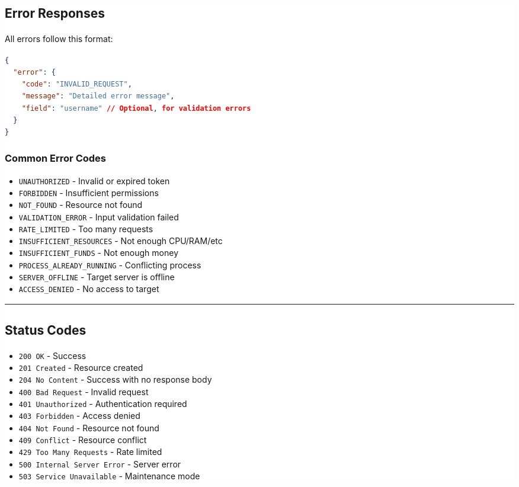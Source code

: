 
## Error Responses

All errors follow this format:

```json
{
  "error": {
    "code": "INVALID_REQUEST",
    "message": "Detailed error message",
    "field": "username" // Optional, for validation errors
  }
}
```

### Common Error Codes
- `UNAUTHORIZED` - Invalid or expired token
- `FORBIDDEN` - Insufficient permissions
- `NOT_FOUND` - Resource not found
- `VALIDATION_ERROR` - Input validation failed
- `RATE_LIMITED` - Too many requests
- `INSUFFICIENT_RESOURCES` - Not enough CPU/RAM/etc
- `INSUFFICIENT_FUNDS` - Not enough money
- `PROCESS_ALREADY_RUNNING` - Conflicting process
- `SERVER_OFFLINE` - Target server is offline
- `ACCESS_DENIED` - No access to target

---

## Status Codes

- `200 OK` - Success
- `201 Created` - Resource created
- `204 No Content` - Success with no response body
- `400 Bad Request` - Invalid request
- `401 Unauthorized` - Authentication required
- `403 Forbidden` - Access denied
- `404 Not Found` - Resource not found
- `409 Conflict` - Resource conflict
- `429 Too Many Requests` - Rate limited
- `500 Internal Server Error` - Server error
- `503 Service Unavailable` - Maintenance mode